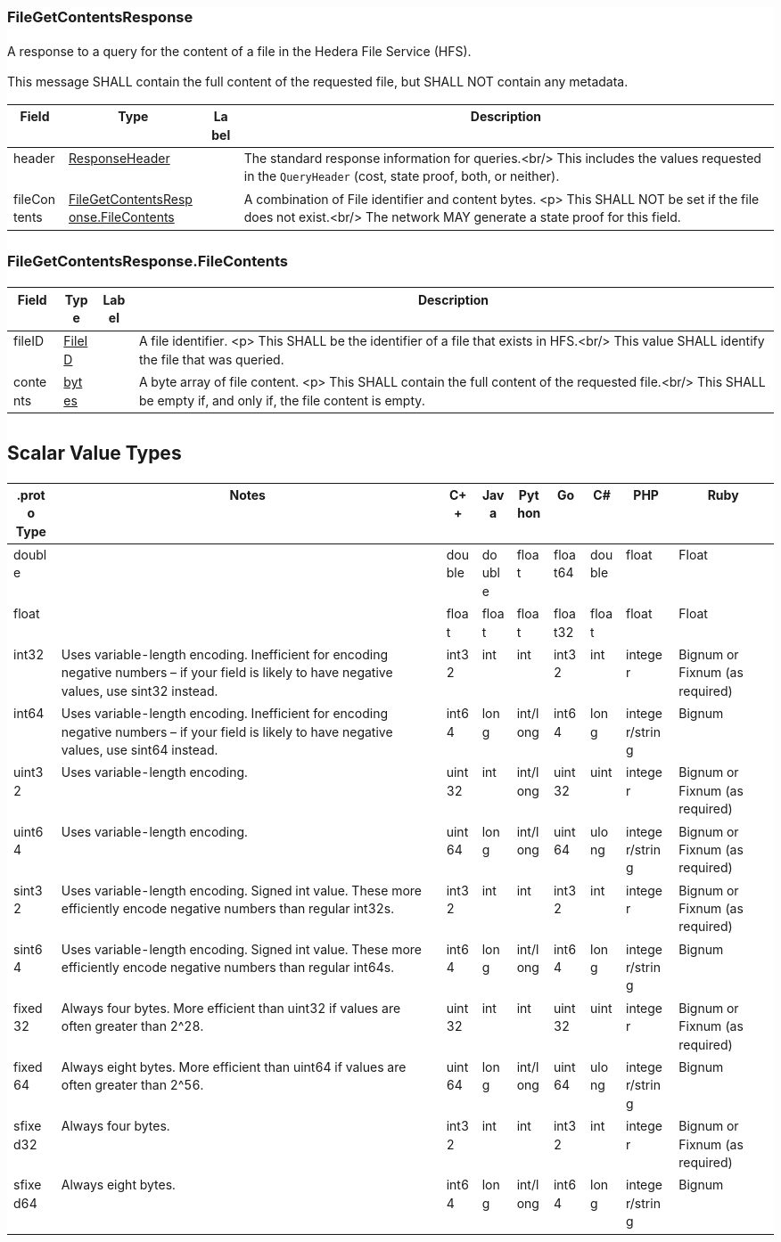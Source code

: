


<a name="proto-FileGetContentsResponse"></a>

### FileGetContentsResponse
A response to a query for the content of a file in the
Hedera File Service (HFS).

This message SHALL contain the full content of the requested file, but
SHALL NOT contain any metadata.


| Field | Type | Label | Description |
| ----- | ---- | ----- | ----------- |
| header | [ResponseHeader](#proto-ResponseHeader) |  | The standard response information for queries.&lt;br/&gt; This includes the values requested in the `QueryHeader` (cost, state proof, both, or neither). |
| fileContents | [FileGetContentsResponse.FileContents](#proto-FileGetContentsResponse-FileContents) |  | A combination of File identifier and content bytes. &lt;p&gt; This SHALL NOT be set if the file does not exist.&lt;br/&gt; The network MAY generate a state proof for this field. |






<a name="proto-FileGetContentsResponse-FileContents"></a>

### FileGetContentsResponse.FileContents



| Field | Type | Label | Description |
| ----- | ---- | ----- | ----------- |
| fileID | [FileID](#proto-FileID) |  | A file identifier. &lt;p&gt; This SHALL be the identifier of a file that exists in HFS.&lt;br/&gt; This value SHALL identify the file that was queried. |
| contents | [bytes](#bytes) |  | A byte array of file content. &lt;p&gt; This SHALL contain the full content of the requested file.&lt;br/&gt; This SHALL be empty if, and only if, the file content is empty. |





 

 

 

 



## Scalar Value Types

| .proto Type | Notes | C++ | Java | Python | Go | C# | PHP | Ruby |
| ----------- | ----- | --- | ---- | ------ | -- | -- | --- | ---- |
| <a name="double" /> double |  | double | double | float | float64 | double | float | Float |
| <a name="float" /> float |  | float | float | float | float32 | float | float | Float |
| <a name="int32" /> int32 | Uses variable-length encoding. Inefficient for encoding negative numbers – if your field is likely to have negative values, use sint32 instead. | int32 | int | int | int32 | int | integer | Bignum or Fixnum (as required) |
| <a name="int64" /> int64 | Uses variable-length encoding. Inefficient for encoding negative numbers – if your field is likely to have negative values, use sint64 instead. | int64 | long | int/long | int64 | long | integer/string | Bignum |
| <a name="uint32" /> uint32 | Uses variable-length encoding. | uint32 | int | int/long | uint32 | uint | integer | Bignum or Fixnum (as required) |
| <a name="uint64" /> uint64 | Uses variable-length encoding. | uint64 | long | int/long | uint64 | ulong | integer/string | Bignum or Fixnum (as required) |
| <a name="sint32" /> sint32 | Uses variable-length encoding. Signed int value. These more efficiently encode negative numbers than regular int32s. | int32 | int | int | int32 | int | integer | Bignum or Fixnum (as required) |
| <a name="sint64" /> sint64 | Uses variable-length encoding. Signed int value. These more efficiently encode negative numbers than regular int64s. | int64 | long | int/long | int64 | long | integer/string | Bignum |
| <a name="fixed32" /> fixed32 | Always four bytes. More efficient than uint32 if values are often greater than 2^28. | uint32 | int | int | uint32 | uint | integer | Bignum or Fixnum (as required) |
| <a name="fixed64" /> fixed64 | Always eight bytes. More efficient than uint64 if values are often greater than 2^56. | uint64 | long | int/long | uint64 | ulong | integer/string | Bignum |
| <a name="sfixed32" /> sfixed32 | Always four bytes. | int32 | int | int | int32 | int | integer | Bignum or Fixnum (as required) |
| <a name="sfixed64" /> sfixed64 | Always eight bytes. | int64 | long | int/long | int64 | long | integer/string | Bignum |